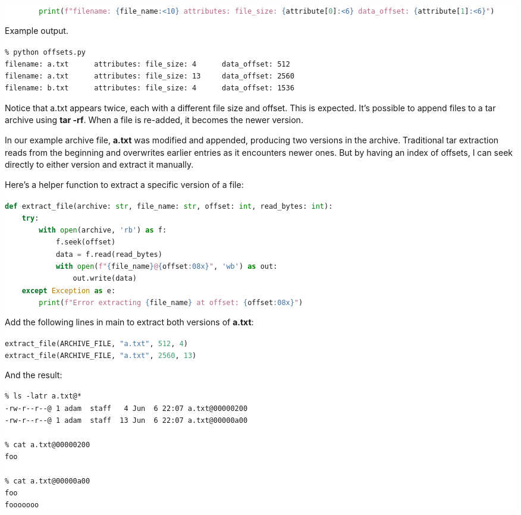 ```python
        print(f"filename: {file_name:<10} attributes: file_size: {attribute[0]:<6} data_offset: {attribute[1]:<6}")
```

Example output.

```shell
% python offsets.py
filename: a.txt      attributes: file_size: 4      data_offset: 512   
filename: a.txt      attributes: file_size: 13     data_offset: 2560  
filename: b.txt      attributes: file_size: 4      data_offset: 1536  
```

Notice that a.txt appears twice, each with a different file size and offset. This is expected. It’s possible to append files to a tar archive using **tar -rf**.
When a file is re-added, it becomes the newer version.

In our example archive file, **a.txt** was modified and appended, producing two versions in the archive. Traditional tar extraction reads from the beginning and
overwrites earlier entries as it encounters newer ones. But by having an index of offsets, I can seek directly to either version and extract it manually.

Here’s a helper function to extract a specific version of a file:

```python
def extract_file(archive: str, file_name: str, offset: int, read_bytes: int):
    try:
        with open(archive, 'rb') as f:
            f.seek(offset)
            data = f.read(read_bytes)
            with open(f"{file_name}@{offset:08x}", 'wb') as out:
                out.write(data)
    except Exception as e:
        print(f"Error extracting {file_name} at offset: {offset:08x}")
```

Add the following lines in main to extract both versions of **a.txt**:

```python
extract_file(ARCHIVE_FILE, "a.txt", 512, 4)
extract_file(ARCHIVE_FILE, "a.txt", 2560, 13)
```

And the result:

```shell
% ls -latr a.txt@*
-rw-r--r--@ 1 adam  staff   4 Jun  6 22:07 a.txt@00000200
-rw-r--r--@ 1 adam  staff  13 Jun  6 22:07 a.txt@00000a00

% cat a.txt@00000200
foo

% cat a.txt@00000a00
foo
fooooooo
```
